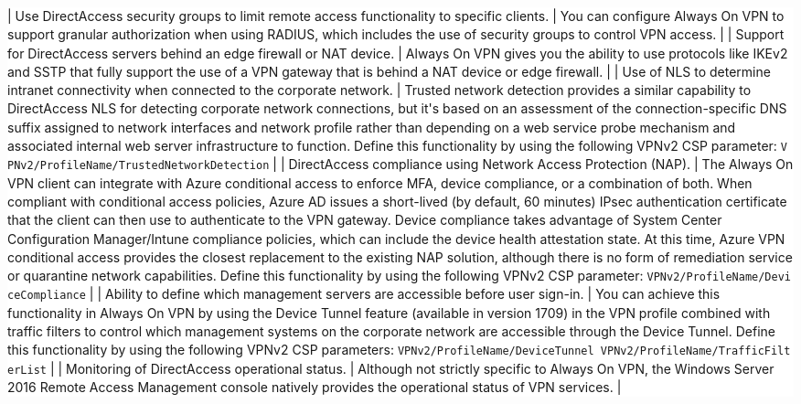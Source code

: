 | Use DirectAccess security groups to limit remote access functionality to specific clients.                                                 | You can configure Always On VPN to support granular authorization when using RADIUS, which includes the use of security groups to control VPN access.                                                                                                                                                                                                                                                                                                                                                                                                                                                                                                                                                                                                                                                             |
| Support for DirectAccess servers behind an edge firewall or NAT device.                                                                    | Always On VPN gives you the ability to use protocols like IKEv2 and SSTP that fully support the use of a VPN gateway that is behind a NAT device or edge firewall.                                                                                                                                                                                                                                                                                                                                                                                                                                                                                                                                                                                                                                                |
| Use of NLS to determine intranet connectivity when connected to the corporate network.                                                     | Trusted network detection provides a similar capability to DirectAccess NLS for detecting corporate network connections, but it's based on an assessment of the connection-specific DNS suffix assigned to network interfaces and network profile rather than depending on a web service probe mechanism and associated internal web server infrastructure to function. Define this functionality by using the following VPNv2 CSP parameter: `VPNv2/ProfileName/TrustedNetworkDetection`                                                                                                                                                                                                                                                                                                                         |
| DirectAccess compliance using Network Access Protection (NAP).                                                                             | The Always On VPN client can integrate with Azure conditional access to enforce MFA, device compliance, or a combination of both. When compliant with conditional access policies, Azure AD issues a short-lived (by default, 60 minutes) IPsec authentication certificate that the client can then use to authenticate to the VPN gateway. Device compliance takes advantage of System Center Configuration Manager/Intune compliance policies, which can include the device health attestation state. At this time, Azure VPN conditional access provides the closest replacement to the existing NAP solution, although there is no form of remediation service or quarantine network capabilities. Define this functionality by using the following VPNv2 CSP parameter: `VPNv2/ProfileName/DeviceCompliance` |
| Ability to define which management servers are accessible before user sign-in.                                                             | You can achieve this functionality in Always On VPN by using the Device Tunnel feature (available in version 1709) in the VPN profile combined with traffic filters to control which management systems on the corporate network are accessible through the Device Tunnel. Define this functionality by using the following VPNv2 CSP parameters: `VPNv2/ProfileName/DeviceTunnel VPNv2/ProfileName/TrafficFilterList`                                                                                                                                                                                                                                                                                                                                                                                            |
| Monitoring of DirectAccess operational status.                                                                                             | Although not strictly specific to Always On VPN, the Windows Server 2016 Remote Access Management console natively provides the operational status of VPN services.                                                                                                                                                                                                                                                                                                                                                                                                                                                                                                                                                                                                                                               |